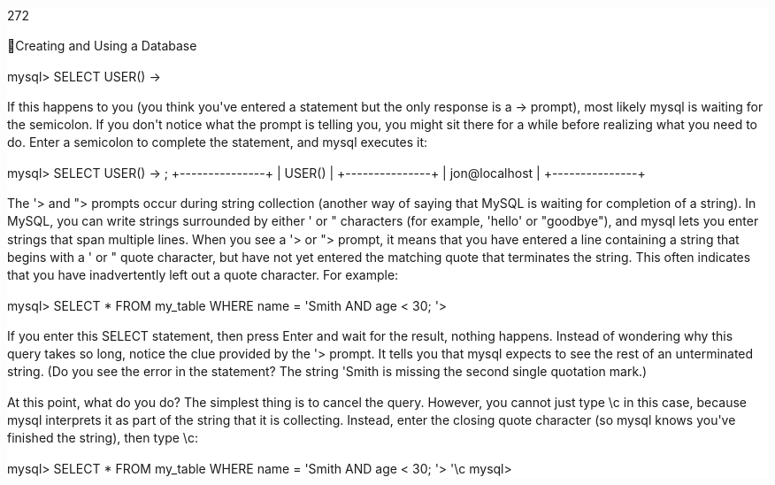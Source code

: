 272

Creating and Using a Database

mysql> SELECT USER()
    ->

If this happens to you (you think you've entered a statement but the only response is a -> prompt), most
likely mysql is waiting for the semicolon. If you don't notice what the prompt is telling you, you might sit
there for a while before realizing what you need to do. Enter a semicolon to complete the statement, and
mysql executes it:

mysql> SELECT USER()
    -> ;
+---------------+
| USER()        |
+---------------+
| jon@localhost |
+---------------+

The '> and "> prompts occur during string collection (another way of saying that MySQL is waiting
for completion of a string). In MySQL, you can write strings surrounded by either ' or " characters (for
example, 'hello' or "goodbye"), and mysql lets you enter strings that span multiple lines. When
you see a '> or "> prompt, it means that you have entered a line containing a string that begins with a '
or " quote character, but have not yet entered the matching quote that terminates the string. This often
indicates that you have inadvertently left out a quote character. For example:

mysql> SELECT * FROM my_table WHERE name = 'Smith AND age < 30;
    '>

If you enter this SELECT statement, then press Enter and wait for the result, nothing happens. Instead
of wondering why this query takes so long, notice the clue provided by the '> prompt. It tells you that
mysql expects to see the rest of an unterminated string. (Do you see the error in the statement? The string
'Smith is missing the second single quotation mark.)

At this point, what do you do? The simplest thing is to cancel the query. However, you cannot just type \c
in this case, because mysql interprets it as part of the string that it is collecting. Instead, enter the closing
quote character (so mysql knows you've finished the string), then type \c:

mysql> SELECT * FROM my_table WHERE name = 'Smith AND age < 30;
    '> '\c
mysql>
